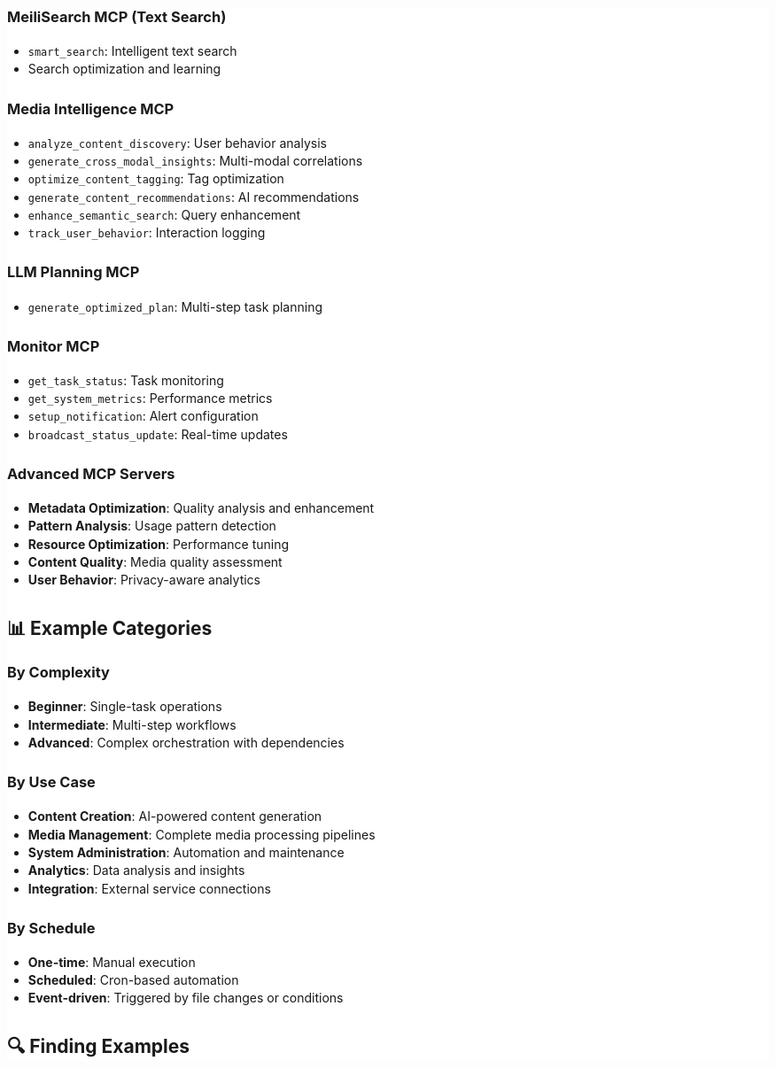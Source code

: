 ### MeiliSearch MCP (Text Search)
- `smart_search`: Intelligent text search
- Search optimization and learning

### Media Intelligence MCP
- `analyze_content_discovery`: User behavior analysis
- `generate_cross_modal_insights`: Multi-modal correlations
- `optimize_content_tagging`: Tag optimization
- `generate_content_recommendations`: AI recommendations
- `enhance_semantic_search`: Query enhancement
- `track_user_behavior`: Interaction logging

### LLM Planning MCP
- `generate_optimized_plan`: Multi-step task planning

### Monitor MCP
- `get_task_status`: Task monitoring
- `get_system_metrics`: Performance metrics
- `setup_notification`: Alert configuration
- `broadcast_status_update`: Real-time updates

### Advanced MCP Servers
- **Metadata Optimization**: Quality analysis and enhancement
- **Pattern Analysis**: Usage pattern detection
- **Resource Optimization**: Performance tuning
- **Content Quality**: Media quality assessment
- **User Behavior**: Privacy-aware analytics

## 📊 Example Categories

### By Complexity
- **Beginner**: Single-task operations
- **Intermediate**: Multi-step workflows
- **Advanced**: Complex orchestration with dependencies

### By Use Case
- **Content Creation**: AI-powered content generation
- **Media Management**: Complete media processing pipelines
- **System Administration**: Automation and maintenance
- **Analytics**: Data analysis and insights
- **Integration**: External service connections

### By Schedule
- **One-time**: Manual execution
- **Scheduled**: Cron-based automation
- **Event-driven**: Triggered by file changes or conditions

## 🔍 Finding Examples

